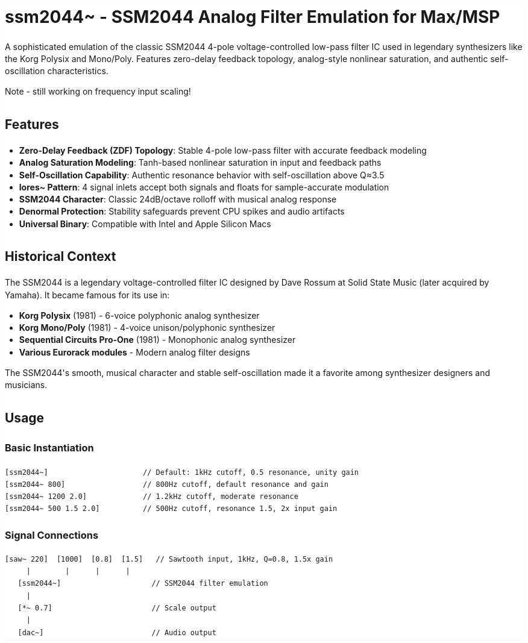 # ssm2044~ - SSM2044 Analog Filter Emulation for Max/MSP

A sophisticated emulation of the classic SSM2044 4-pole voltage-controlled low-pass filter IC used in legendary synthesizers like the Korg Polysix and Mono/Poly. Features zero-delay feedback topology, analog-style nonlinear saturation, and authentic self-oscillation characteristics.

Note - still working on frequency input scaling!

## Features

- **Zero-Delay Feedback (ZDF) Topology**: Stable 4-pole low-pass filter with accurate feedback modeling
- **Analog Saturation Modeling**: Tanh-based nonlinear saturation in input and feedback paths
- **Self-Oscillation Capability**: Authentic resonance behavior with self-oscillation above Q≈3.5
- **lores~ Pattern**: 4 signal inlets accept both signals and floats for sample-accurate modulation
- **SSM2044 Character**: Classic 24dB/octave rolloff with musical analog response
- **Denormal Protection**: Stability safeguards prevent CPU spikes and audio artifacts
- **Universal Binary**: Compatible with Intel and Apple Silicon Macs

## Historical Context

The SSM2044 is a legendary voltage-controlled filter IC designed by Dave Rossum at Solid State Music (later acquired by Yamaha). It became famous for its use in:

- **Korg Polysix** (1981) - 6-voice polyphonic analog synthesizer
- **Korg Mono/Poly** (1981) - 4-voice unison/polyphonic synthesizer  
- **Sequential Circuits Pro-One** (1981) - Monophonic analog synthesizer
- **Various Eurorack modules** - Modern analog filter designs

The SSM2044's smooth, musical character and stable self-oscillation made it a favorite among synthesizer designers and musicians.

## Usage

### Basic Instantiation
```
[ssm2044~]                      // Default: 1kHz cutoff, 0.5 resonance, unity gain
[ssm2044~ 800]                  // 800Hz cutoff, default resonance and gain
[ssm2044~ 1200 2.0]             // 1.2kHz cutoff, moderate resonance
[ssm2044~ 500 1.5 2.0]          // 500Hz cutoff, resonance 1.5, 2x input gain
```

### Signal Connections
```
[saw~ 220]  [1000]  [0.8]  [1.5]   // Sawtooth input, 1kHz, Q=0.8, 1.5x gain
     |        |      |      |
   [ssm2044~]                     // SSM2044 filter emulation
     |
   [*~ 0.7]                       // Scale output
     |
   [dac~]                         // Audio output
```
